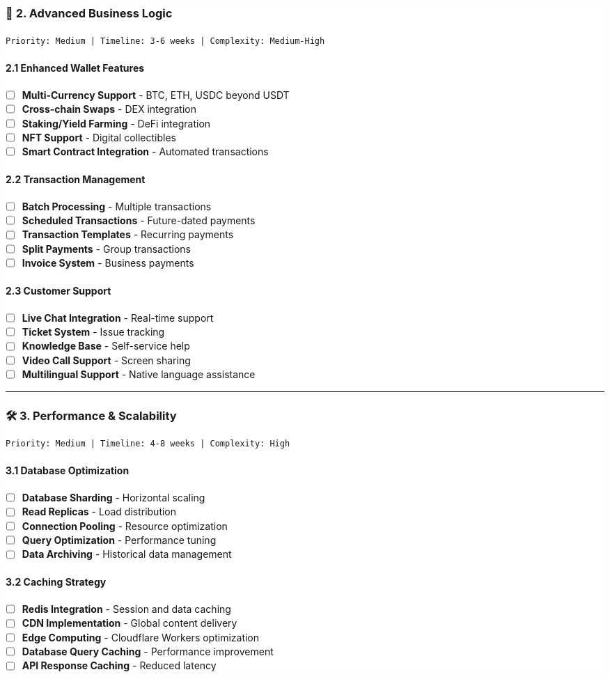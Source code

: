 
### 💼 **2. Advanced Business Logic**

```text
Priority: Medium | Timeline: 3-6 weeks | Complexity: Medium-High
```

#### **2.1 Enhanced Wallet Features**

- [ ] **Multi-Currency Support** - BTC, ETH, USDC beyond USDT
- [ ] **Cross-chain Swaps** - DEX integration
- [ ] **Staking/Yield Farming** - DeFi integration
- [ ] **NFT Support** - Digital collectibles
- [ ] **Smart Contract Integration** - Automated transactions

#### **2.2 Transaction Management**

- [ ] **Batch Processing** - Multiple transactions
- [ ] **Scheduled Transactions** - Future-dated payments
- [ ] **Transaction Templates** - Recurring payments
- [ ] **Split Payments** - Group transactions
- [ ] **Invoice System** - Business payments

#### **2.3 Customer Support**

- [ ] **Live Chat Integration** - Real-time support
- [ ] **Ticket System** - Issue tracking
- [ ] **Knowledge Base** - Self-service help
- [ ] **Video Call Support** - Screen sharing
- [ ] **Multilingual Support** - Native language assistance

---

### 🛠️ **3. Performance & Scalability**

```text
Priority: Medium | Timeline: 4-8 weeks | Complexity: High
```

#### **3.1 Database Optimization**

- [ ] **Database Sharding** - Horizontal scaling
- [ ] **Read Replicas** - Load distribution
- [ ] **Connection Pooling** - Resource optimization
- [ ] **Query Optimization** - Performance tuning
- [ ] **Data Archiving** - Historical data management

#### **3.2 Caching Strategy**

- [ ] **Redis Integration** - Session and data caching
- [ ] **CDN Implementation** - Global content delivery
- [ ] **Edge Computing** - Cloudflare Workers optimization
- [ ] **Database Query Caching** - Performance improvement
- [ ] **API Response Caching** - Reduced latency
